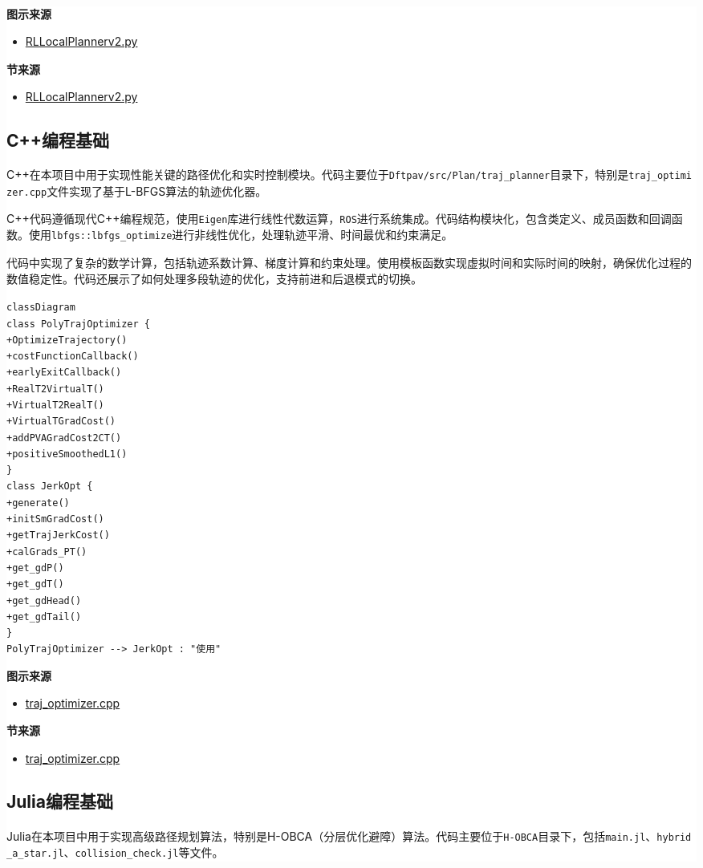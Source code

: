 **图示来源**
- [RLLocalPlannerv2.py](file://AEMCARL/attachments/ros_ws/local_planner_py/scripts/RLLocalPlannerv2.py)

**节来源**
- [RLLocalPlannerv2.py](file://AEMCARL/attachments/ros_ws/local_planner_py/scripts/RLLocalPlannerv2.py)

## C++编程基础

C++在本项目中用于实现性能关键的路径优化和实时控制模块。代码主要位于`Dftpav/src/Plan/traj_planner`目录下，特别是`traj_optimizer.cpp`文件实现了基于L-BFGS算法的轨迹优化器。

C++代码遵循现代C++编程规范，使用`Eigen`库进行线性代数运算，`ROS`进行系统集成。代码结构模块化，包含类定义、成员函数和回调函数。使用`lbfgs::lbfgs_optimize`进行非线性优化，处理轨迹平滑、时间最优和约束满足。

代码中实现了复杂的数学计算，包括轨迹系数计算、梯度计算和约束处理。使用模板函数实现虚拟时间和实际时间的映射，确保优化过程的数值稳定性。代码还展示了如何处理多段轨迹的优化，支持前进和后退模式的切换。

```mermaid
classDiagram
class PolyTrajOptimizer {
+OptimizeTrajectory()
+costFunctionCallback()
+earlyExitCallback()
+RealT2VirtualT()
+VirtualT2RealT()
+VirtualTGradCost()
+addPVAGradCost2CT()
+positiveSmoothedL1()
}
class JerkOpt {
+generate()
+initSmGradCost()
+getTrajJerkCost()
+calGrads_PT()
+get_gdP()
+get_gdT()
+get_gdHead()
+get_gdTail()
}
PolyTrajOptimizer --> JerkOpt : "使用"
```

**图示来源**
- [traj_optimizer.cpp](file://Dftpav/src/Plan/traj_planner/src/traj_optimizer.cpp)

**节来源**
- [traj_optimizer.cpp](file://Dftpav/src/Plan/traj_planner/src/traj_optimizer.cpp)

## Julia编程基础

Julia在本项目中用于实现高级路径规划算法，特别是H-OBCA（分层优化避障）算法。代码主要位于`H-OBCA`目录下，包括`main.jl`、`hybrid_a_star.jl`、`collision_check.jl`等文件。
